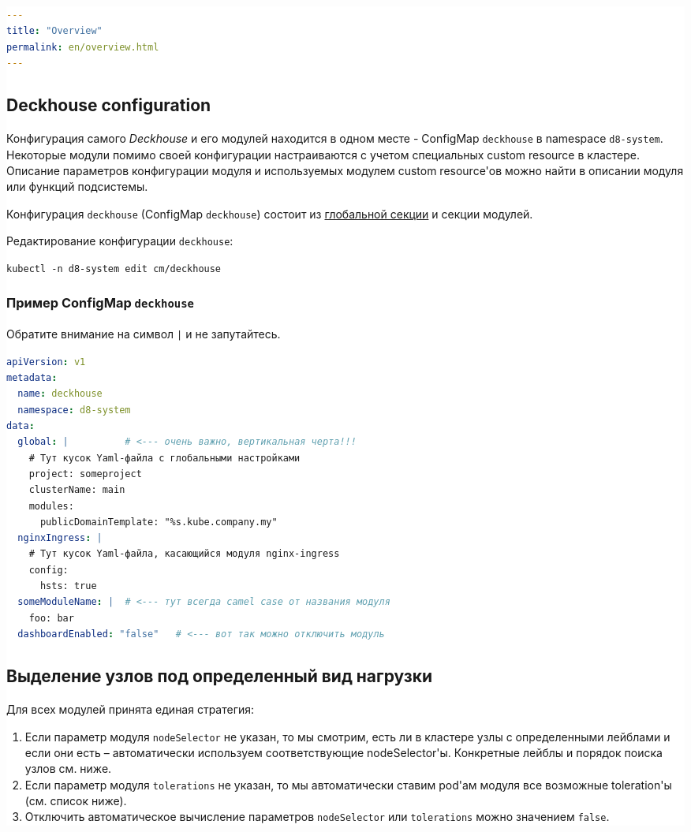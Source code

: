 ```yaml
---
title: "Overview"
permalink: en/overview.html
---
```


## Deckhouse configuration

Конфигурация самого *Deckhouse* и его модулей находится в одном месте - ConfigMap `deckhouse` в namespace `d8-system`. Некоторые модули помимо своей конфигурации настраиваются с учетом специальных custom resource в кластере. Описание параметров конфигурации модуля и используемых модулем custom resource'ов можно найти в описании модуля или функций подсистемы.

Конфигурация `deckhouse` (ConfigMap `deckhouse`) состоит из [глобальной секции](#глобальная-конфигурация) и секции модулей.

Редактирование конфигурации `deckhouse`:
```
kubectl -n d8-system edit cm/deckhouse
```

### Пример ConfigMap `deckhouse`

Обратите внимание на символ `|` и не запутайтесь.

```yaml
apiVersion: v1
metadata:
  name: deckhouse
  namespace: d8-system
data:
  global: |          # <--- очень важно, вертикальная черта!!!
    # Тут кусок Yaml-файла с глобальными настройками
    project: someproject
    clusterName: main
    modules:
      publicDomainTemplate: "%s.kube.company.my"
  nginxIngress: |
    # Тут кусок Yaml-файла, касающийся модуля nginx-ingress
    config:
      hsts: true
  someModuleName: |  # <--- тут всегда camel case от названия модуля
    foo: bar
  dashboardEnabled: "false"   # <--- вот так можно отключить модуль
```

## Выделение узлов под определенный вид нагрузки

Для всех модулей принята единая стратегия:
1. Если параметр модуля `nodeSelector` не указан, то мы смотрим, есть ли в кластере узлы с определенными лейблами и если они есть – автоматически используем соответствующие nodeSelector'ы. Конкретные лейблы и порядок поиска узлов см. ниже.
1. Если параметр модуля `tolerations` не указан, то мы автоматически ставим pod'ам модуля все возможные toleration'ы (см. список ниже).
1. Отключить автоматическое вычисление параметров `nodeSelector` или `tolerations` можно значением `false`.

